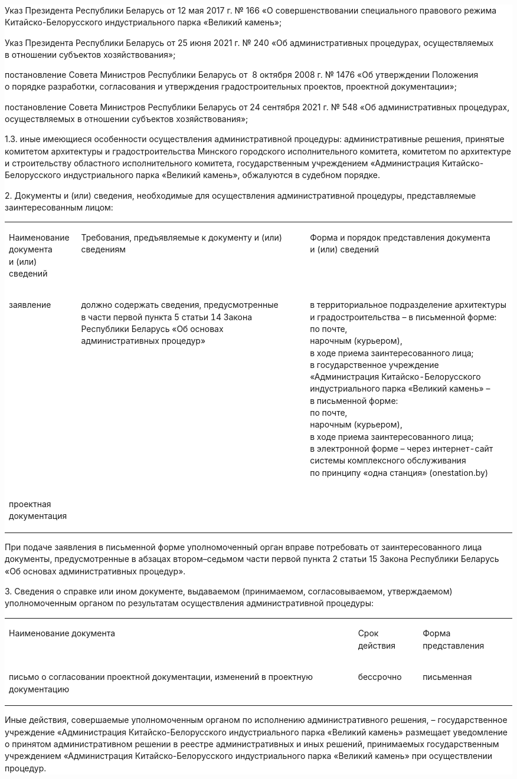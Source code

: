 <p>Указ Президента Республики Беларусь от 12 мая 2017 г. № 166 «О совершенствовании специального правового режима Китайско-Белорусского индустриального парка «Великий камень»;</p>
<p>Указ Президента Республики Беларусь от 25 июня 2021 г. № 240 «Об административных процедурах, осуществляемых в отношении субъектов хозяйствования»;</p>
<p>постановление Совета Министров Республики Беларусь от  8 октября 2008 г. № 1476 «Об утверждении Положения о порядке разработки, согласования и утверждения градостроительных проектов, проектной документации»;</p>
<p>постановление Совета Министров Республики Беларусь от 24 сентября 2021 г. № 548 «Об административных процедурах, осуществляемых в отношении субъектов хозяйствования»;</p>
<p>1.3. иные имеющиеся особенности осуществления административной процедуры: административные решения, принятые комитетом архитектуры и градостроительства Минского городского исполнительного комитета, комитетом по архитектуре и строительству областного исполнительного комитета, государственным учреждением «Администрация Китайско-Белорусского индустриального парка «Великий камень», обжалуются в судебном порядке.</p>
<p>2. Документы и (или) сведения, необходимые для осуществления административной процедуры, представляемые заинтересованным лицом:</p>
<p></p>
<table>
<tr>
<td><p>Наименование документа и (или) сведений</p></td>
<td><p>Требования, предъявляемые к документу и (или) сведениям</p></td>
<td><p>Форма и порядок представления документа и (или) сведений</p></td>
</tr>
<tr>
<td><p>заявление</p></td>
<td><p>должно содержать сведения, предусмотренные в части первой пункта 5 статьи 14 Закона Республики Беларусь «Об основах административных процедур»</p></td>
<td><p>в территориальное подразделение архитектуры и градостроительства – в письменной форме:<br>по почте,<br>нарочным (курьером),<br>в ходе приема заинтересованного лица;<br>в государственное учреждение «Администрация Китайско-Белорусского индустриального парка «Великий камень» – в письменной форме:<br>по почте,<br>нарочным (курьером),<br>в ходе приема заинтересованного лица;<br>в электронной форме – через интернет-сайт системы комплексного обслуживания по принципу «одна станция» (onestation.by)</p></td>
</tr>
<tr>
<td><p>проектная документация</p></td>
<td><p></p></td>
</tr>
</table>
<p></p>
<p>При подаче заявления в письменной форме уполномоченный орган вправе потребовать от заинтересованного лица документы, предусмотренные в абзацах втором–седьмом части первой пункта 2 статьи 15 Закона Республики Беларусь «Об основах административных процедур».</p>
<p>3. Сведения о справке или ином документе, выдаваемом (принимаемом, согласовываемом, утверждаемом) уполномоченным органом по результатам осуществления административной процедуры:</p>
<p></p>
<table>
<tr>
<td><p>Наименование документа</p></td>
<td><p>Срок действия</p></td>
<td><p>Форма представления</p></td>
</tr>
<tr>
<td><p>письмо о согласовании проектной документации, изменений в проектную документацию </p></td>
<td><p>бессрочно</p></td>
<td><p>письменная</p></td>
</tr>
</table>
<p></p>
<p>Иные действия, совершаемые уполномоченным органом по исполнению административного решения, – государственное учреждение «Администрация Китайско-Белорусского индустриального парка «Великий камень» размещает уведомление о принятом административном решении в реестре административных и иных решений, принимаемых государственным учреждением «Администрация Китайско-Белорусского индустриального парка «Великий камень» при осуществлении процедур.</p>